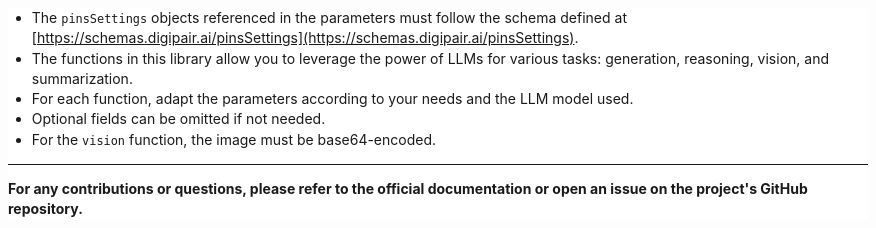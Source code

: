 - The `pinsSettings` objects referenced in the parameters must follow the schema defined at [https://schemas.digipair.ai/pinsSettings](https://schemas.digipair.ai/pinsSettings).
- The functions in this library allow you to leverage the power of LLMs for various tasks: generation, reasoning, vision, and summarization.
- For each function, adapt the parameters according to your needs and the LLM model used.
- Optional fields can be omitted if not needed.
- For the `vision` function, the image must be base64-encoded.

---

**For any contributions or questions, please refer to the official documentation or open an issue on the project's GitHub repository.**
